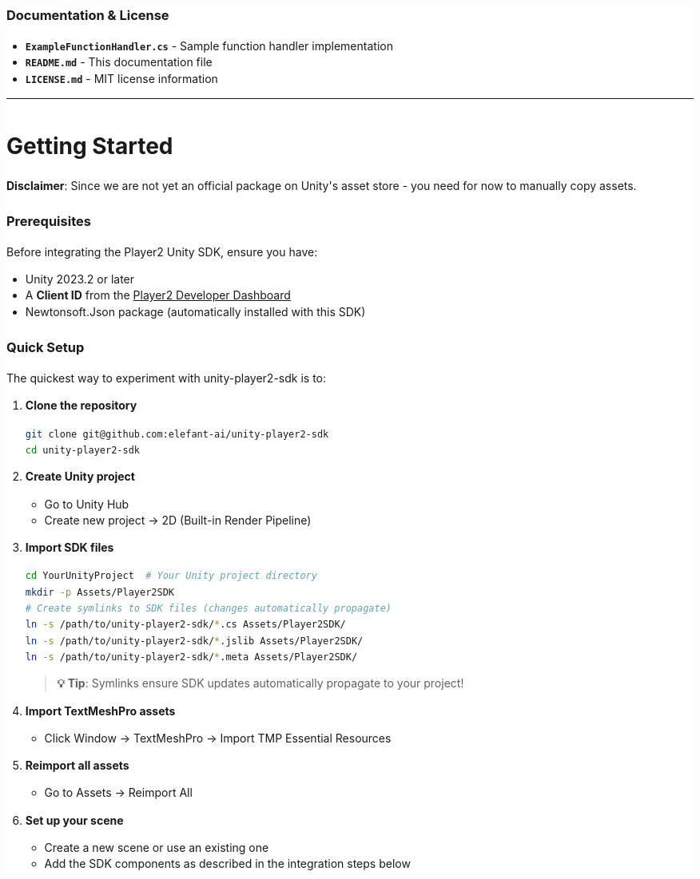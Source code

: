 ### Documentation & License

- **`ExampleFunctionHandler.cs`** - Sample function handler implementation
- **`README.md`** - This documentation file
- **`LICENSE.md`** - MIT license information

---

# Getting Started

**Disclaimer**: Since we are not yet an official package on Unity's asset store - you need for now to manually copy
assets.

### Prerequisites

Before integrating the Player2 Unity SDK, ensure you have:

- Unity 2023.2 or later
- A **Client ID** from the [Player2 Developer Dashboard](https://player2.game)
- Newtonsoft.Json package (automatically installed with this SDK)

### Quick Setup

The quickest way to experiment with unity-player2-sdk is to:

1. **Clone the repository**
   ```bash
   git clone git@github.com:elefant-ai/unity-player2-sdk
   cd unity-player2-sdk
   ```

2. **Create Unity project**
    - Go to Unity Hub
    - Create new project → 2D (Built-in Render Pipeline)

3. **Import SDK files**
   ```bash
   cd YourUnityProject  # Your Unity project directory
   mkdir -p Assets/Player2SDK
   # Create symlinks to SDK files (changes automatically propagate)
   ln -s /path/to/unity-player2-sdk/*.cs Assets/Player2SDK/
   ln -s /path/to/unity-player2-sdk/*.jslib Assets/Player2SDK/
   ln -s /path/to/unity-player2-sdk/*.meta Assets/Player2SDK/
   ```

   > **💡 Tip**: Symlinks ensure SDK updates automatically propagate to your project!

4. **Import TextMeshPro assets**
    - Click Window → TextMeshPro → Import TMP Essential Resources

5. **Reimport all assets**
    - Go to Assets → Reimport All

6. **Set up your scene**
    - Create a new scene or use an existing one
    - Add the SDK components as described in the integration steps below
